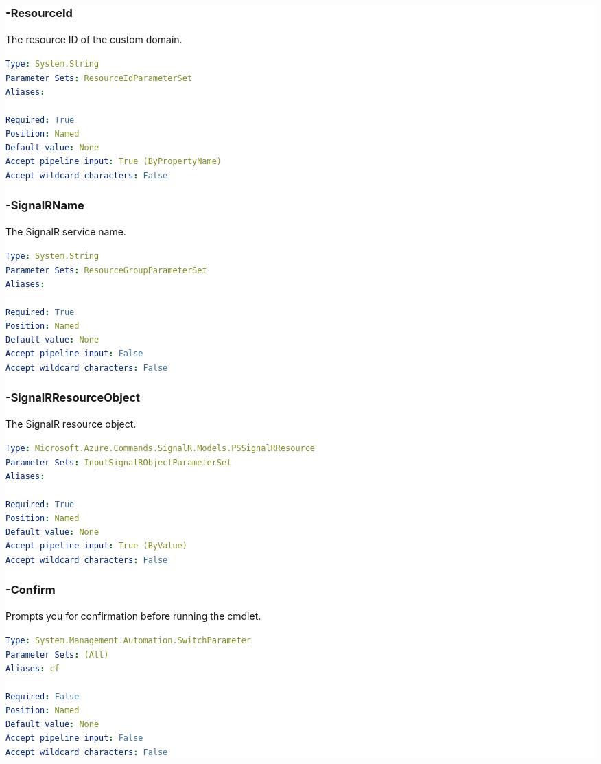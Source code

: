 ### -ResourceId
The resource ID of the custom domain.

```yaml
Type: System.String
Parameter Sets: ResourceIdParameterSet
Aliases:

Required: True
Position: Named
Default value: None
Accept pipeline input: True (ByPropertyName)
Accept wildcard characters: False
```

### -SignalRName
The SignalR service name.

```yaml
Type: System.String
Parameter Sets: ResourceGroupParameterSet
Aliases:

Required: True
Position: Named
Default value: None
Accept pipeline input: False
Accept wildcard characters: False
```

### -SignalRResourceObject
The SignalR resource object.

```yaml
Type: Microsoft.Azure.Commands.SignalR.Models.PSSignalRResource
Parameter Sets: InputSignalRObjectParameterSet
Aliases:

Required: True
Position: Named
Default value: None
Accept pipeline input: True (ByValue)
Accept wildcard characters: False
```

### -Confirm
Prompts you for confirmation before running the cmdlet.

```yaml
Type: System.Management.Automation.SwitchParameter
Parameter Sets: (All)
Aliases: cf

Required: False
Position: Named
Default value: None
Accept pipeline input: False
Accept wildcard characters: False
```
